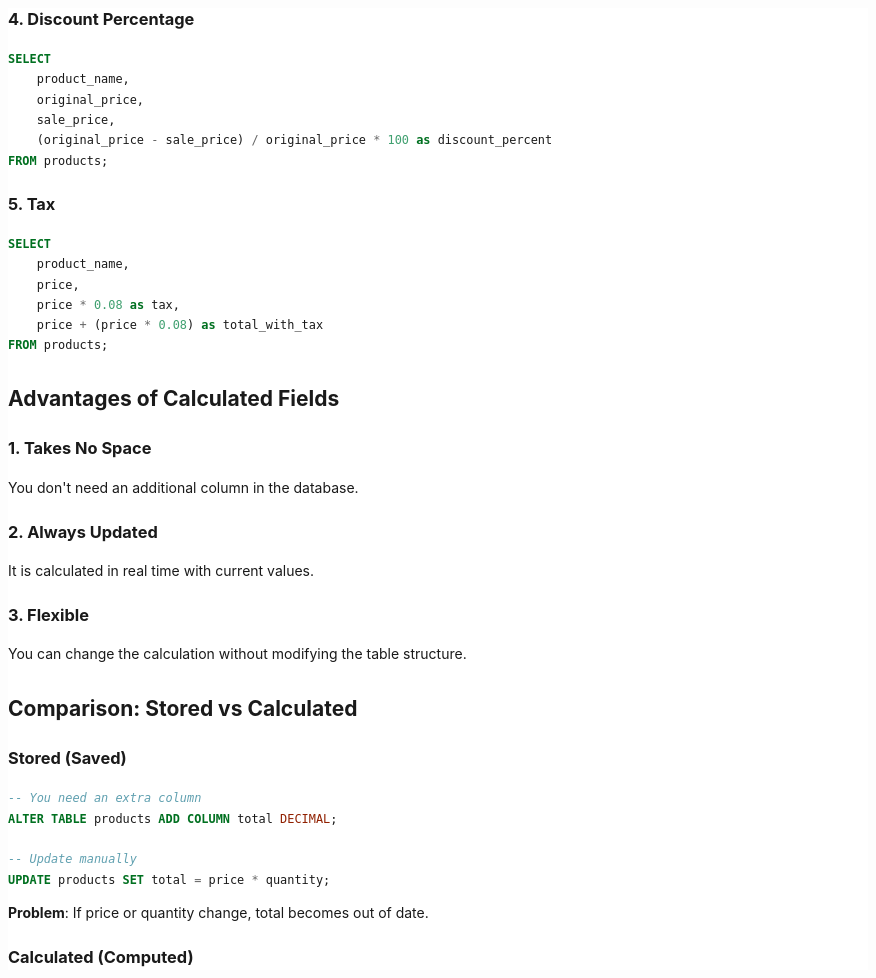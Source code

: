 ### 4. Discount Percentage

```sql
SELECT 
    product_name,
    original_price,
    sale_price,
    (original_price - sale_price) / original_price * 100 as discount_percent
FROM products;
```

### 5. Tax

```sql
SELECT 
    product_name,
    price,
    price * 0.08 as tax,
    price + (price * 0.08) as total_with_tax
FROM products;
```

## Advantages of Calculated Fields

### 1. Takes No Space

You don't need an additional column in the database.

### 2. Always Updated

It is calculated in real time with current values.

### 3. Flexible

You can change the calculation without modifying the table structure.

## Comparison: Stored vs Calculated

### Stored (Saved)

```sql
-- You need an extra column
ALTER TABLE products ADD COLUMN total DECIMAL;

-- Update manually
UPDATE products SET total = price * quantity;
```

**Problem**: If price or quantity change, total becomes out of date.

### Calculated (Computed)
